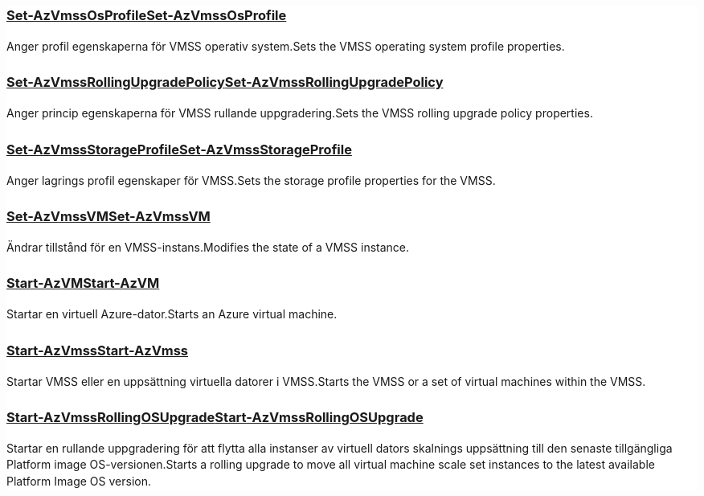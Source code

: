 ### [<span data-ttu-id="232d5-463">Set-AzVmssOsProfile</span><span class="sxs-lookup"><span data-stu-id="232d5-463">Set-AzVmssOsProfile</span></span>](Set-AzVmssOsProfile.md)
<span data-ttu-id="232d5-464">Anger profil egenskaperna för VMSS operativ system.</span><span class="sxs-lookup"><span data-stu-id="232d5-464">Sets the VMSS operating system profile properties.</span></span>

### [<span data-ttu-id="232d5-465">Set-AzVmssRollingUpgradePolicy</span><span class="sxs-lookup"><span data-stu-id="232d5-465">Set-AzVmssRollingUpgradePolicy</span></span>](Set-AzVmssRollingUpgradePolicy.md)
<span data-ttu-id="232d5-466">Anger princip egenskaperna för VMSS rullande uppgradering.</span><span class="sxs-lookup"><span data-stu-id="232d5-466">Sets the VMSS rolling upgrade policy properties.</span></span>

### [<span data-ttu-id="232d5-467">Set-AzVmssStorageProfile</span><span class="sxs-lookup"><span data-stu-id="232d5-467">Set-AzVmssStorageProfile</span></span>](Set-AzVmssStorageProfile.md)
<span data-ttu-id="232d5-468">Anger lagrings profil egenskaper för VMSS.</span><span class="sxs-lookup"><span data-stu-id="232d5-468">Sets the storage profile properties for the VMSS.</span></span>

### [<span data-ttu-id="232d5-469">Set-AzVmssVM</span><span class="sxs-lookup"><span data-stu-id="232d5-469">Set-AzVmssVM</span></span>](Set-AzVmssVM.md)
<span data-ttu-id="232d5-470">Ändrar tillstånd för en VMSS-instans.</span><span class="sxs-lookup"><span data-stu-id="232d5-470">Modifies the state of a VMSS instance.</span></span>

### [<span data-ttu-id="232d5-471">Start-AzVM</span><span class="sxs-lookup"><span data-stu-id="232d5-471">Start-AzVM</span></span>](Start-AzVM.md)
<span data-ttu-id="232d5-472">Startar en virtuell Azure-dator.</span><span class="sxs-lookup"><span data-stu-id="232d5-472">Starts an Azure virtual machine.</span></span>

### [<span data-ttu-id="232d5-473">Start-AzVmss</span><span class="sxs-lookup"><span data-stu-id="232d5-473">Start-AzVmss</span></span>](Start-AzVmss.md)
<span data-ttu-id="232d5-474">Startar VMSS eller en uppsättning virtuella datorer i VMSS.</span><span class="sxs-lookup"><span data-stu-id="232d5-474">Starts the VMSS or a set of virtual machines within the VMSS.</span></span>

### [<span data-ttu-id="232d5-475">Start-AzVmssRollingOSUpgrade</span><span class="sxs-lookup"><span data-stu-id="232d5-475">Start-AzVmssRollingOSUpgrade</span></span>](Start-AzVmssRollingOSUpgrade.md)
<span data-ttu-id="232d5-476">Startar en rullande uppgradering för att flytta alla instanser av virtuell dators skalnings uppsättning till den senaste tillgängliga Platform image OS-versionen.</span><span class="sxs-lookup"><span data-stu-id="232d5-476">Starts a rolling upgrade to move all virtual machine scale set instances to the latest available Platform Image OS version.</span></span>
